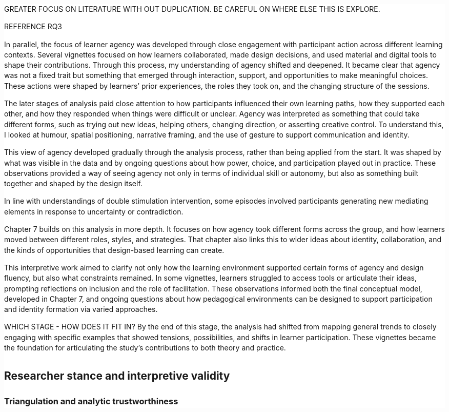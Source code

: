GREATER FOCUS ON LITERATURE WITH OUT DUPLICATION.
BE CAREFUL ON WHERE ELSE THIS IS EXPLORE.

REFERENCE RQ3

In parallel, the focus of learner agency was developed through close engagement with participant action across different learning contexts. Several vignettes focused on how learners collaborated, made design decisions, and used material and digital tools to shape their contributions. Through this process, my understanding of agency shifted and deepened. It became clear that agency was not a fixed trait but something that emerged through interaction, support, and opportunities to make meaningful choices. These actions were shaped by learners’ prior experiences, the roles they took on, and the changing structure of the sessions.

The later stages of analysis paid close attention to how participants influenced their own learning paths, how they supported each other, and how they responded when things were difficult or unclear. Agency was interpreted as something that could take different forms, such as trying out new ideas, helping others, changing direction, or asserting creative control. To understand this, I looked at humour, spatial positioning, narrative framing, and the use of gesture to support communication and identity.

This view of agency developed gradually through the analysis process, rather than being applied from the start. It was shaped by what was visible in the data and by ongoing questions about how power, choice, and participation played out in practice. These observations provided a way of seeing agency not only in terms of individual skill or autonomy, but also as something built together and shaped by the design itself.

In line with understandings of  double stimulation intervention, some episodes involved participants generating new mediating elements in response to uncertainty or contradiction.

Chapter 7 builds on this analysis in more depth. It focuses on how agency took different forms across the group, and how learners moved between different roles, styles, and strategies. That chapter also links this to wider ideas about identity, collaboration, and the kinds of opportunities that design-based learning can create.

This interpretive work aimed to clarify not only how the learning environment supported certain forms of agency and design fluency, but also what constraints remained. In some vignettes, learners struggled to access tools or articulate their ideas, prompting reflections on inclusion and the role of facilitation. These observations informed both the final conceptual model, developed in Chapter 7, and ongoing questions about how pedagogical environments can be designed to support participation and identity formation via varied approaches.

WHICH STAGE - HOW DOES IT FIT IN?
By the end of this stage, the analysis had shifted from mapping general trends to closely engaging with specific examples that showed tensions, possibilities, and shifts in learner participation. These vignettes became the foundation for articulating the study’s contributions to both theory and practice.



## Researcher stance and interpretive validity

### Triangulation and analytic trustworthiness

